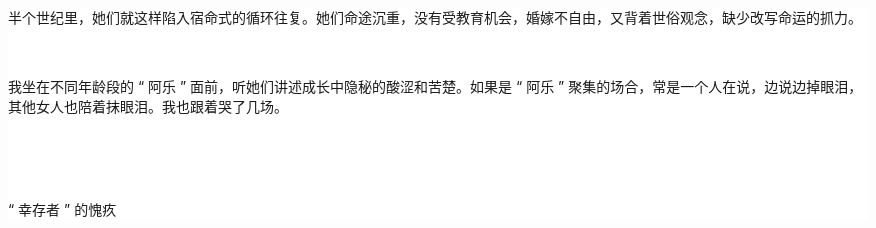  <p class="p2">
  <span class="s1">
   半个世纪里，她们就这样陷入宿命式的循环往复。她们命途沉重，没有受教育机会，婚嫁不自由，又背着世俗观念，缺少改写命运的抓力。
  </span>
 </p>
 <p class="p1">
  <span class="s1">
  </span>
  <br/>
 </p>
 <p class="p2">
  <span class="s1">
   我坐在不同年龄段的
  </span>
  <span class="s2">
   “
  </span>
  <span class="s1">
   阿乐
  </span>
  <span class="s2">
   ”
  </span>
  <span class="s1">
   面前，听她们讲述成长中隐秘的酸涩和苦楚。如果是
  </span>
  <span class="s2">
   “
  </span>
  <span class="s1">
   阿乐
  </span>
  <span class="s2">
   ”
  </span>
  <span class="s1">
   聚集的场合，常是一个人在说，边说边掉眼泪，其他女人也陪着抹眼泪。我也跟着哭了几场。
  </span>
 </p>
 <p class="p1">
  <span class="s1">
  </span>
  <br/>
 </p>
 <p class="p1">
  <span class="s1">
  </span>
  <br/>
 </p>
 <p class="p2">
  <span class="s2">
   “
  </span>
  <span class="s1">
   幸存者
  </span>
  <span class="s2">
   ”
  </span>
  <span class="s1">
   的愧疚
  </span>
  <span class="s2">
   <span class="Apple-converted-space">
